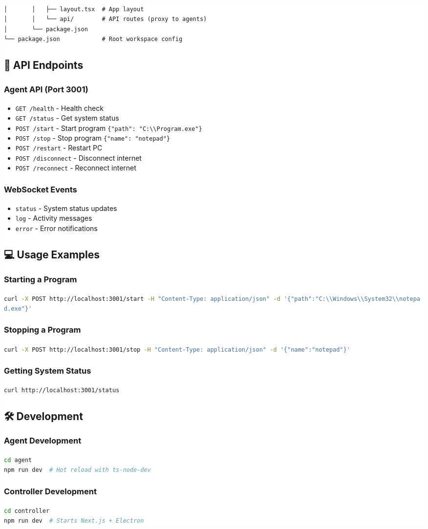 ```
│       │   ├── layout.tsx  # App layout
│       │   └── api/        # API routes (proxy to agents)
│       └── package.json
└── package.json            # Root workspace config
```

## 🔧 API Endpoints

### Agent API (Port 3001)
- `GET /health` - Health check
- `GET /status` - Get system status
- `POST /start` - Start program `{"path": "C:\\Program.exe"}`
- `POST /stop` - Stop program `{"name": "notepad"}`
- `POST /restart` - Restart PC
- `POST /disconnect` - Disconnect internet
- `POST /reconnect` - Reconnect internet

### WebSocket Events
- `status` - System status updates
- `log` - Activity messages  
- `error` - Error notifications

## 💻 Usage Examples

### Starting a Program
```bash
curl -X POST http://localhost:3001/start -H "Content-Type: application/json" -d '{"path":"C:\\Windows\\System32\\notepad.exe"}'
```

### Stopping a Program
```bash
curl -X POST http://localhost:3001/stop -H "Content-Type: application/json" -d '{"name":"notepad"}'
```

### Getting System Status
```bash
curl http://localhost:3001/status
```

## 🛠️ Development

### Agent Development
```bash
cd agent
npm run dev  # Hot reload with ts-node-dev
```

### Controller Development
```bash
cd controller
npm run dev  # Starts Next.js + Electron
```
